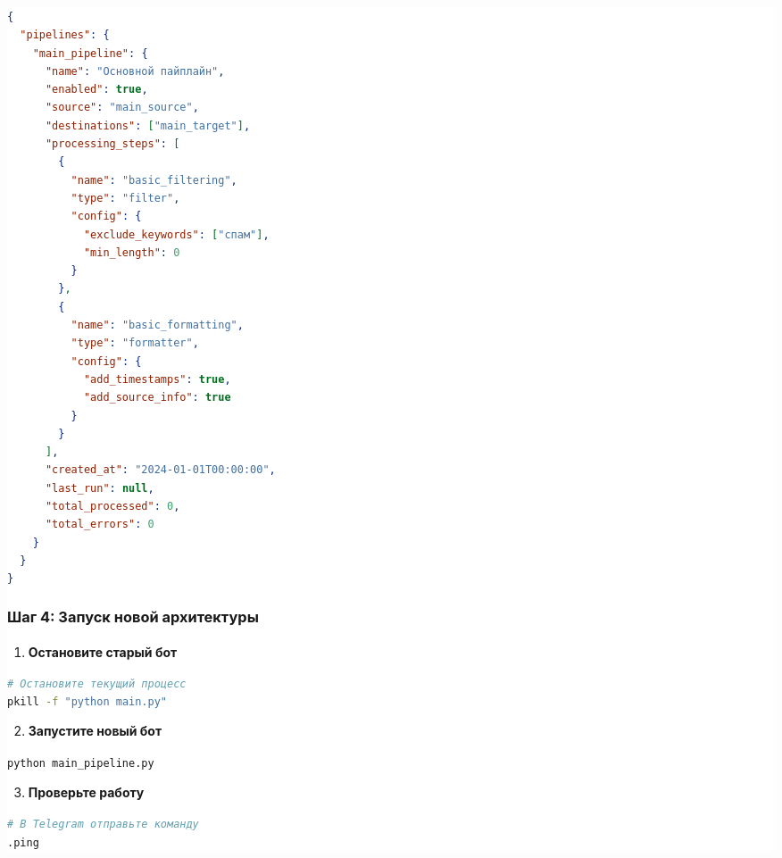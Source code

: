 ```json
{
  "pipelines": {
    "main_pipeline": {
      "name": "Основной пайплайн",
      "enabled": true,
      "source": "main_source",
      "destinations": ["main_target"],
      "processing_steps": [
        {
          "name": "basic_filtering",
          "type": "filter",
          "config": {
            "exclude_keywords": ["спам"],
            "min_length": 0
          }
        },
        {
          "name": "basic_formatting",
          "type": "formatter",
          "config": {
            "add_timestamps": true,
            "add_source_info": true
          }
        }
      ],
      "created_at": "2024-01-01T00:00:00",
      "last_run": null,
      "total_processed": 0,
      "total_errors": 0
    }
  }
}
```

### Шаг 4: Запуск новой архитектуры

1. **Остановите старый бот**
```bash
# Остановите текущий процесс
pkill -f "python main.py"
```

2. **Запустите новый бот**
```bash
python main_pipeline.py
```

3. **Проверьте работу**
```bash
# В Telegram отправьте команду
.ping
```
